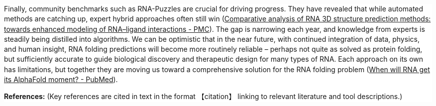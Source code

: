 Finally, community benchmarks such as RNA-Puzzles are crucial for driving progress. They have revealed that while automated methods are catching up, expert hybrid approaches often still win ([Comparative analysis of RNA 3D structure prediction methods: towards enhanced modeling of RNA–ligand interactions - PMC](https://pmc.ncbi.nlm.nih.gov/articles/PMC11260495/#:~:text=Results%20from%20the%20RNA,sequence%20data%20and%2C%20where%20applicable)). The gap is narrowing each year, and knowledge from experts is steadily being distilled into algorithms. We can be optimistic that in the near future, with continued integration of data, physics, and human insight, RNA folding predictions will become more routinely reliable – perhaps not quite as solved as protein folding, but sufficiently accurate to guide biological discovery and therapeutic design for many types of RNA. Each approach on its own has limitations, but together they are moving us toward a comprehensive solution for the RNA folding problem ([When will RNA get its AlphaFold moment? - PubMed](https://pubmed.ncbi.nlm.nih.gov/37702120/#:~:text=successful%20development%20of%20deep%20learning,data%20beyond%20simple%20sequence%20alignments)).

**References:** (Key references are cited in text in the format 【citation】 linking to relevant literature and tool descriptions.)
